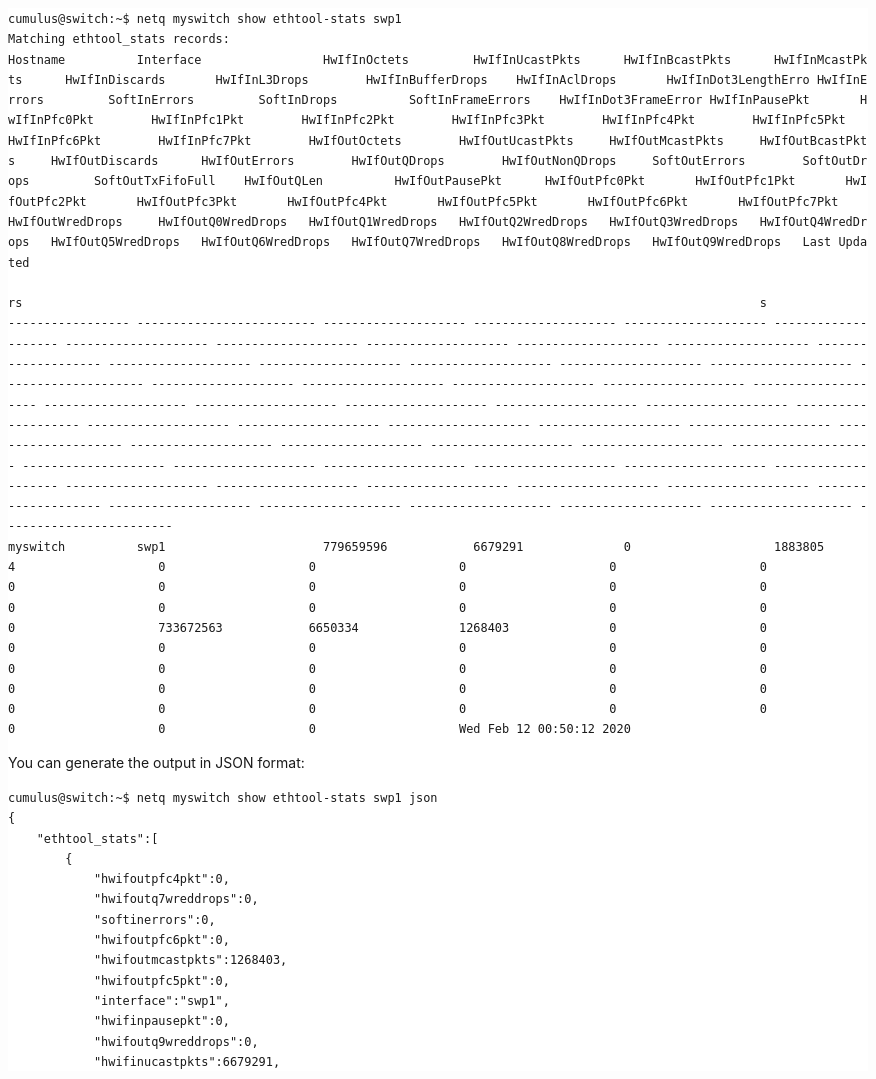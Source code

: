 ```
cumulus@switch:~$ netq myswitch show ethtool-stats swp1
Matching ethtool_stats records:
Hostname          Interface                 HwIfInOctets         HwIfInUcastPkts      HwIfInBcastPkts      HwIfInMcastPkts      HwIfInDiscards       HwIfInL3Drops        HwIfInBufferDrops    HwIfInAclDrops       HwIfInDot3LengthErro HwIfInErrors         SoftInErrors         SoftInDrops          SoftInFrameErrors    HwIfInDot3FrameError HwIfInPausePkt       HwIfInPfc0Pkt        HwIfInPfc1Pkt        HwIfInPfc2Pkt        HwIfInPfc3Pkt        HwIfInPfc4Pkt        HwIfInPfc5Pkt        HwIfInPfc6Pkt        HwIfInPfc7Pkt        HwIfOutOctets        HwIfOutUcastPkts     HwIfOutMcastPkts     HwIfOutBcastPkts     HwIfOutDiscards      HwIfOutErrors        HwIfOutQDrops        HwIfOutNonQDrops     SoftOutErrors        SoftOutDrops         SoftOutTxFifoFull    HwIfOutQLen          HwIfOutPausePkt      HwIfOutPfc0Pkt       HwIfOutPfc1Pkt       HwIfOutPfc2Pkt       HwIfOutPfc3Pkt       HwIfOutPfc4Pkt       HwIfOutPfc5Pkt       HwIfOutPfc6Pkt       HwIfOutPfc7Pkt       HwIfOutWredDrops     HwIfOutQ0WredDrops   HwIfOutQ1WredDrops   HwIfOutQ2WredDrops   HwIfOutQ3WredDrops   HwIfOutQ4WredDrops   HwIfOutQ5WredDrops   HwIfOutQ6WredDrops   HwIfOutQ7WredDrops   HwIfOutQ8WredDrops   HwIfOutQ9WredDrops   Last Updated
                                                                                                                                                                                                                    rs                                                                                                       s
----------------- ------------------------- -------------------- -------------------- -------------------- -------------------- -------------------- -------------------- -------------------- -------------------- -------------------- -------------------- -------------------- -------------------- -------------------- -------------------- -------------------- -------------------- -------------------- -------------------- -------------------- -------------------- -------------------- -------------------- -------------------- -------------------- -------------------- -------------------- -------------------- -------------------- -------------------- -------------------- -------------------- -------------------- -------------------- -------------------- -------------------- -------------------- -------------------- -------------------- -------------------- -------------------- -------------------- -------------------- -------------------- -------------------- -------------------- -------------------- -------------------- -------------------- -------------------- -------------------- -------------------- -------------------- -------------------- -------------------- -------------------- ------------------------
myswitch          swp1                      779659596            6679291              0                    1883805              4                    0                    0                    0                    0                    0                    0                    0                    0                    0                    0                    0                    0                    0                    0                    0                    0                    0                    0                    733672563            6650334              1268403              0                    0                    0                    0                    0                    0                    0                    0                    0                    0                    0                    0                    0                    0                    0                    0                    0                    0                    0                    0                    0                    0                    0                    0                    0                    0                    0                    0                    0                    Wed Feb 12 00:50:12 2020
```

You can generate the output in JSON format:

```
cumulus@switch:~$ netq myswitch show ethtool-stats swp1 json
{
    "ethtool_stats":[
        {
            "hwifoutpfc4pkt":0,
            "hwifoutq7wreddrops":0,
            "softinerrors":0,
            "hwifoutpfc6pkt":0,
            "hwifoutmcastpkts":1268403,
            "hwifoutpfc5pkt":0,
            "interface":"swp1",
            "hwifinpausepkt":0,
            "hwifoutq9wreddrops":0,
            "hwifinucastpkts":6679291,
```
